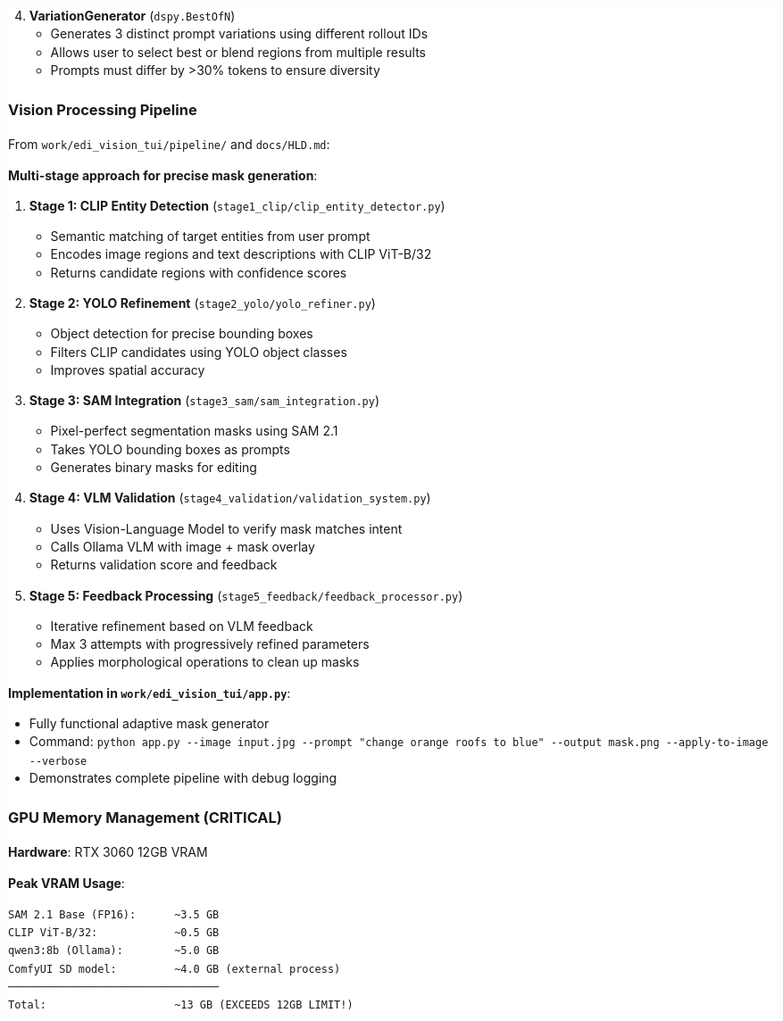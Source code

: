 4. **VariationGenerator** (`dspy.BestOfN`)
   - Generates 3 distinct prompt variations using different rollout IDs
   - Allows user to select best or blend regions from multiple results
   - Prompts must differ by >30% tokens to ensure diversity

### Vision Processing Pipeline

From `work/edi_vision_tui/pipeline/` and `docs/HLD.md`:

**Multi-stage approach for precise mask generation**:

1. **Stage 1: CLIP Entity Detection** (`stage1_clip/clip_entity_detector.py`)
   - Semantic matching of target entities from user prompt
   - Encodes image regions and text descriptions with CLIP ViT-B/32
   - Returns candidate regions with confidence scores

2. **Stage 2: YOLO Refinement** (`stage2_yolo/yolo_refiner.py`)
   - Object detection for precise bounding boxes
   - Filters CLIP candidates using YOLO object classes
   - Improves spatial accuracy

3. **Stage 3: SAM Integration** (`stage3_sam/sam_integration.py`)
   - Pixel-perfect segmentation masks using SAM 2.1
   - Takes YOLO bounding boxes as prompts
   - Generates binary masks for editing

4. **Stage 4: VLM Validation** (`stage4_validation/validation_system.py`)
   - Uses Vision-Language Model to verify mask matches intent
   - Calls Ollama VLM with image + mask overlay
   - Returns validation score and feedback

5. **Stage 5: Feedback Processing** (`stage5_feedback/feedback_processor.py`)
   - Iterative refinement based on VLM feedback
   - Max 3 attempts with progressively refined parameters
   - Applies morphological operations to clean up masks

**Implementation in `work/edi_vision_tui/app.py`**:
- Fully functional adaptive mask generator
- Command: `python app.py --image input.jpg --prompt "change orange roofs to blue" --output mask.png --apply-to-image --verbose`
- Demonstrates complete pipeline with debug logging

### GPU Memory Management (CRITICAL)

**Hardware**: RTX 3060 12GB VRAM

**Peak VRAM Usage**:
```
SAM 2.1 Base (FP16):      ~3.5 GB
CLIP ViT-B/32:            ~0.5 GB
qwen3:8b (Ollama):        ~5.0 GB
ComfyUI SD model:         ~4.0 GB (external process)
─────────────────────────────────
Total:                    ~13 GB (EXCEEDS 12GB LIMIT!)
```
